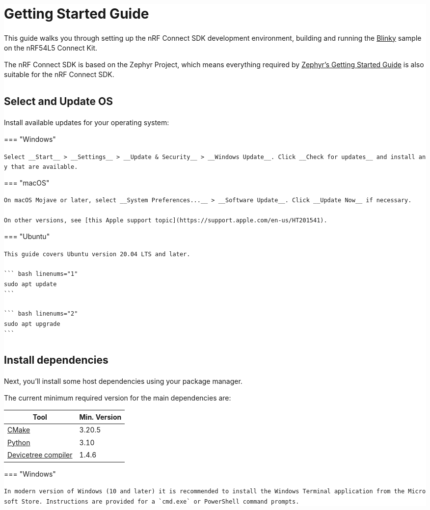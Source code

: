 # Getting Started Guide

This guide walks you through setting up the nRF Connect SDK development environment, building and running the [Blinky] sample on the nRF54L5 Connect Kit.

The nRF Connect SDK is based on the Zephyr Project, which means everything required by [Zephyr’s Getting Started Guide] is also suitable for the nRF Connect SDK.

## Select and Update OS

Install available updates for your operating system:

=== "Windows"

	Select __Start__ > __Settings__ > __Update & Security__ > __Windows Update__. Click __Check for updates__ and install any that are available.

=== "macOS"

	On macOS Mojave or later, select __System Preferences...__ > __Software Update__. Click __Update Now__ if necessary.

	On other versions, see [this Apple support topic](https://support.apple.com/en-us/HT201541).

=== "Ubuntu"

	This guide covers Ubuntu version 20.04 LTS and later.

	``` bash linenums="1"
	sudo apt update
	```

	``` bash linenums="2"
	sudo apt upgrade
	```

## Install dependencies

Next, you’ll install some host dependencies using your package manager.

The current minimum required version for the main dependencies are:

| Tool                  | Min. Version |
|-----------------------|--------------|
| [CMake]               | 3.20.5       |
| [Python]              | 3.10         |
| [Devicetree compiler] | 1.4.6        |

=== "Windows"

	In modern version of Windows (10 and later) it is recommended to install the Windows Terminal application from the Microsoft Store. Instructions are provided for a `cmd.exe` or PowerShell command prompts.


[Zephyr’s Getting Started Guide]: https://docs.zephyrproject.org/latest/develop/getting_started/index.html
[CMake]: https://cmake.org/
[Python]: https://www.python.org/
[Devicetree compiler]: https://www.devicetree.org/
[winget]: https://learn.microsoft.com/en-us/windows/package-manager/
[install winget]: https://aka.ms/getwinget
[Homebrew]: https://brew.sh/
[kitware third-party apt repository]: https://apt.kitware.com/
[nrf54l15-connectkit]: https://github.com/makerdiary/nrf54l15-connectkit
[Python virtual environment]: https://docs.python.org/3/library/venv.html
[Zephyr CMake package]: https://docs.zephyrproject.org/latest/build/zephyr_cmake_package.html#cmake-pkg
[udev rules on Linux]: ../../troubleshooting.md#udev-rules-on-linux
[Zephyr Software Development Kit (SDK)]: https://github.com/zephyrproject-rtos/sdk-ng
[Blinky]: ./samples/blinky.md
[PuTTY]: https://apps.microsoft.com/store/detail/putty/XPFNZKSKLBP7RJ